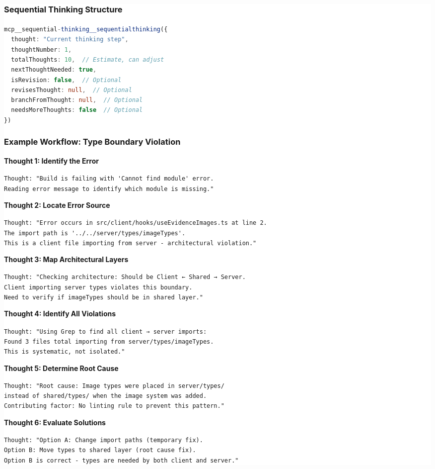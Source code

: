 ### Sequential Thinking Structure

```typescript
mcp__sequential-thinking__sequentialthinking({
  thought: "Current thinking step",
  thoughtNumber: 1,
  totalThoughts: 10,  // Estimate, can adjust
  nextThoughtNeeded: true,
  isRevision: false,  // Optional
  revisesThought: null,  // Optional
  branchFromThought: null,  // Optional
  needsMoreThoughts: false  // Optional
})
```

### Example Workflow: Type Boundary Violation

**Thought 1: Identify the Error**
```
Thought: "Build is failing with 'Cannot find module' error.
Reading error message to identify which module is missing."
```

**Thought 2: Locate Error Source**
```
Thought: "Error occurs in src/client/hooks/useEvidenceImages.ts at line 2.
The import path is '../../server/types/imageTypes'.
This is a client file importing from server - architectural violation."
```

**Thought 3: Map Architectural Layers**
```
Thought: "Checking architecture: Should be Client ← Shared → Server.
Client importing server types violates this boundary.
Need to verify if imageTypes should be in shared layer."
```

**Thought 4: Identify All Violations**
```
Thought: "Using Grep to find all client → server imports:
Found 3 files total importing from server/types/imageTypes.
This is systematic, not isolated."
```

**Thought 5: Determine Root Cause**
```
Thought: "Root cause: Image types were placed in server/types/
instead of shared/types/ when the image system was added.
Contributing factor: No linting rule to prevent this pattern."
```

**Thought 6: Evaluate Solutions**
```
Thought: "Option A: Change import paths (temporary fix).
Option B: Move types to shared layer (root cause fix).
Option B is correct - types are needed by both client and server."
```

